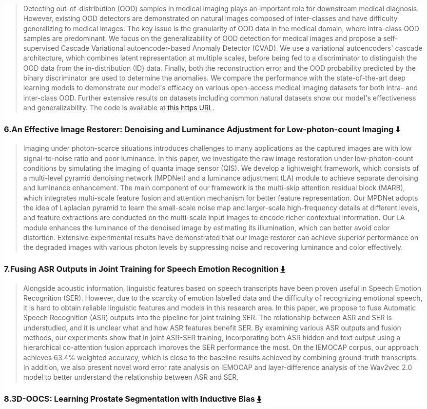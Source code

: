 >  Detecting out-of-distribution (OOD) samples in medical imaging plays an important role for downstream medical diagnosis. However, existing OOD detectors are demonstrated on natural images composed of inter-classes and have difficulty generalizing to medical images. The key issue is the granularity of OOD data in the medical domain, where intra-class OOD samples are predominant. We focus on the generalizability of OOD detection for medical images and propose a self-supervised Cascade Variational autoencoder-based Anomaly Detector (CVAD). We use a variational autoencoders' cascade architecture, which combines latent representation at multiple scales, before being fed to a discriminator to distinguish the OOD data from the in-distribution (ID) data. Finally, both the reconstruction error and the OOD probability predicted by the binary discriminator are used to determine the anomalies. We compare the performance with the state-of-the-art deep learning models to demonstrate our model's efficacy on various open-access medical imaging datasets for both intra- and inter-class OOD. Further extensive results on datasets including common natural datasets show our model's effectiveness and generalizability. The code is available at <a class="link-external link-https" href="https://github.com/XiaoyuanGuo/CVAD" rel="external noopener nofollow">this https URL</a>.      
### 6.An Effective Image Restorer: Denoising and Luminance Adjustment for Low-photon-count Imaging  [ :arrow_down: ](https://arxiv.org/pdf/2110.15715.pdf)
>  Imaging under photon-scarce situations introduces challenges to many applications as the captured images are with low signal-to-noise ratio and poor luminance. In this paper, we investigate the raw image restoration under low-photon-count conditions by simulating the imaging of quanta image sensor (QIS). We develop a lightweight framework, which consists of a multi-level pyramid denoising network (MPDNet) and a luminance adjustment (LA) module to achieve separate denoising and luminance enhancement. The main component of our framework is the multi-skip attention residual block (MARB), which integrates multi-scale feature fusion and attention mechanism for better feature representation. Our MPDNet adopts the idea of Laplacian pyramid to learn the small-scale noise map and larger-scale high-frequency details at different levels, and feature extractions are conducted on the multi-scale input images to encode richer contextual information. Our LA module enhances the luminance of the denoised image by estimating its illumination, which can better avoid color distortion. Extensive experimental results have demonstrated that our image restorer can achieve superior performance on the degraded images with various photon levels by suppressing noise and recovering luminance and color effectively.      
### 7.Fusing ASR Outputs in Joint Training for Speech Emotion Recognition  [ :arrow_down: ](https://arxiv.org/pdf/2110.15684.pdf)
>  Alongside acoustic information, linguistic features based on speech transcripts have been proven useful in Speech Emotion Recognition (SER). However, due to the scarcity of emotion labelled data and the difficulty of recognizing emotional speech, it is hard to obtain reliable linguistic features and models in this research area. In this paper, we propose to fuse Automatic Speech Recognition (ASR) outputs into the pipeline for joint training SER. The relationship between ASR and SER is understudied, and it is unclear what and how ASR features benefit SER. By examining various ASR outputs and fusion methods, our experiments show that in joint ASR-SER training, incorporating both ASR hidden and text output using a hierarchical co-attention fusion approach improves the SER performance the most. On the IEMOCAP corpus, our approach achieves 63.4% weighted accuracy, which is close to the baseline results achieved by combining ground-truth transcripts. In addition, we also present novel word error rate analysis on IEMOCAP and layer-difference analysis of the Wav2vec 2.0 model to better understand the relationship between ASR and SER.      
### 8.3D-OOCS: Learning Prostate Segmentation with Inductive Bias  [ :arrow_down: ](https://arxiv.org/pdf/2110.15664.pdf)